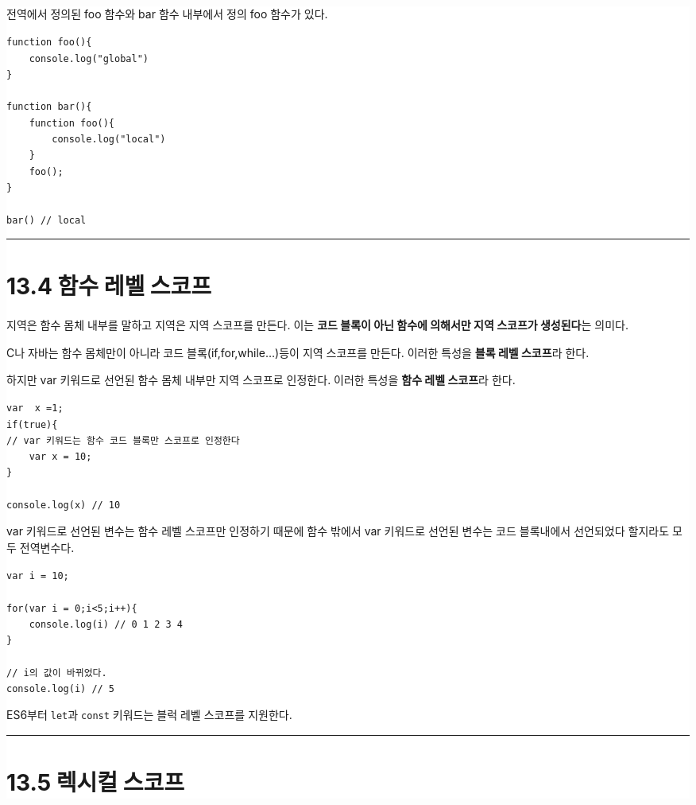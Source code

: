전역에서 정의된 foo 함수와 bar 함수 내부에서 정의 foo 함수가 있다.

```tsx
function foo(){
	console.log("global")
}

function bar(){
	function foo(){
		console.log("local")
	}
	foo();
}

bar() // local
```

---

# 13.4 함수 레벨 스코프

지역은 함수 몸체 내부를 말하고 지역은 지역 스코프를 만든다. 이는 **코드 블록이 아닌 함수에 의해서만 지역 스코프가 생성된다**는 의미다.

C나 자바는 함수 몸체만이 아니라 코드 블록(if,for,while…)등이 지역 스코프를 만든다. 이러한 특성을 **블록 레벨 스코프**라 한다.

하지만 var 키워드로 선언된 함수 몸체 내부만 지역 스코프로 인정한다. 이러한 특성을 **함수 레벨 스코프**라 한다.

```tsx
var  x =1;
if(true){
// var 키워드는 함수 코드 블록만 스코프로 인정한다
	var x = 10;
}

console.log(x) // 10
```

var 키워드로 선언된 변수는 함수 레벨 스코프만 인정하기 때문에 함수 밖에서 var 키워드로 선언된 변수는 코드 블록내에서 선언되었다 할지라도 모두 전역변수다.

```tsx
var i = 10;

for(var i = 0;i<5;i++){
	console.log(i) // 0 1 2 3 4
}

// i의 값이 바뀌었다.
console.log(i) // 5
```

ES6부터 `let`과 `const` 키워드는 블럭 레벨 스코프를 지원한다.

---

# 13.5 렉시컬 스코프

